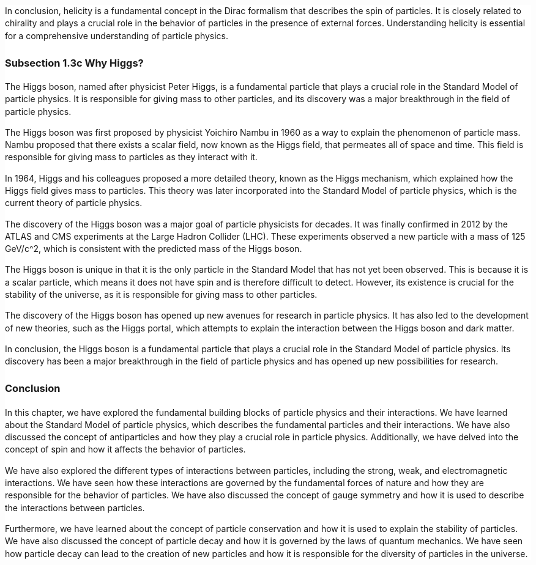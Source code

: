 In conclusion, helicity is a fundamental concept in the Dirac formalism that describes the spin of particles. It is closely related to chirality and plays a crucial role in the behavior of particles in the presence of external forces. Understanding helicity is essential for a comprehensive understanding of particle physics.





### Subsection 1.3c Why Higgs?

The Higgs boson, named after physicist Peter Higgs, is a fundamental particle that plays a crucial role in the Standard Model of particle physics. It is responsible for giving mass to other particles, and its discovery was a major breakthrough in the field of particle physics.

The Higgs boson was first proposed by physicist Yoichiro Nambu in 1960 as a way to explain the phenomenon of particle mass. Nambu proposed that there exists a scalar field, now known as the Higgs field, that permeates all of space and time. This field is responsible for giving mass to particles as they interact with it.

In 1964, Higgs and his colleagues proposed a more detailed theory, known as the Higgs mechanism, which explained how the Higgs field gives mass to particles. This theory was later incorporated into the Standard Model of particle physics, which is the current theory of particle physics.

The discovery of the Higgs boson was a major goal of particle physicists for decades. It was finally confirmed in 2012 by the ATLAS and CMS experiments at the Large Hadron Collider (LHC). These experiments observed a new particle with a mass of 125 GeV/c^2, which is consistent with the predicted mass of the Higgs boson.

The Higgs boson is unique in that it is the only particle in the Standard Model that has not yet been observed. This is because it is a scalar particle, which means it does not have spin and is therefore difficult to detect. However, its existence is crucial for the stability of the universe, as it is responsible for giving mass to other particles.

The discovery of the Higgs boson has opened up new avenues for research in particle physics. It has also led to the development of new theories, such as the Higgs portal, which attempts to explain the interaction between the Higgs boson and dark matter.

In conclusion, the Higgs boson is a fundamental particle that plays a crucial role in the Standard Model of particle physics. Its discovery has been a major breakthrough in the field of particle physics and has opened up new possibilities for research. 


### Conclusion
In this chapter, we have explored the fundamental building blocks of particle physics and their interactions. We have learned about the Standard Model of particle physics, which describes the fundamental particles and their interactions. We have also discussed the concept of antiparticles and how they play a crucial role in particle physics. Additionally, we have delved into the concept of spin and how it affects the behavior of particles.

We have also explored the different types of interactions between particles, including the strong, weak, and electromagnetic interactions. We have seen how these interactions are governed by the fundamental forces of nature and how they are responsible for the behavior of particles. We have also discussed the concept of gauge symmetry and how it is used to describe the interactions between particles.

Furthermore, we have learned about the concept of particle conservation and how it is used to explain the stability of particles. We have also discussed the concept of particle decay and how it is governed by the laws of quantum mechanics. We have seen how particle decay can lead to the creation of new particles and how it is responsible for the diversity of particles in the universe.
